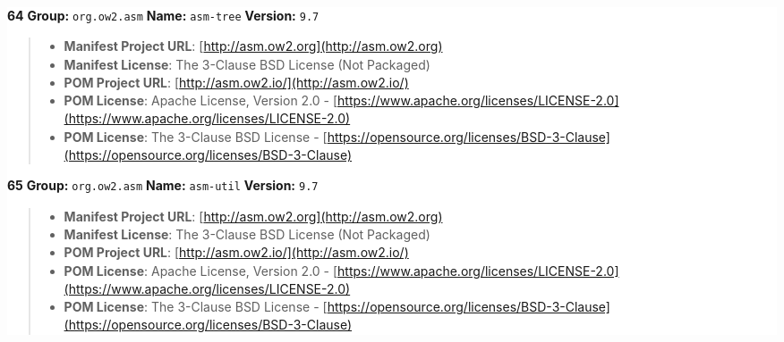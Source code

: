 **64** **Group:** `org.ow2.asm` **Name:** `asm-tree` **Version:** `9.7`
> - **Manifest Project URL**: [http://asm.ow2.org](http://asm.ow2.org)
> - **Manifest License**: The 3-Clause BSD License (Not Packaged)
> - **POM Project URL**: [http://asm.ow2.io/](http://asm.ow2.io/)
> - **POM License**: Apache License, Version 2.0 - [https://www.apache.org/licenses/LICENSE-2.0](https://www.apache.org/licenses/LICENSE-2.0)
> - **POM License**: The 3-Clause BSD License - [https://opensource.org/licenses/BSD-3-Clause](https://opensource.org/licenses/BSD-3-Clause)

**65** **Group:** `org.ow2.asm` **Name:** `asm-util` **Version:** `9.7`
> - **Manifest Project URL**: [http://asm.ow2.org](http://asm.ow2.org)
> - **Manifest License**: The 3-Clause BSD License (Not Packaged)
> - **POM Project URL**: [http://asm.ow2.io/](http://asm.ow2.io/)
> - **POM License**: Apache License, Version 2.0 - [https://www.apache.org/licenses/LICENSE-2.0](https://www.apache.org/licenses/LICENSE-2.0)
> - **POM License**: The 3-Clause BSD License - [https://opensource.org/licenses/BSD-3-Clause](https://opensource.org/licenses/BSD-3-Clause)
